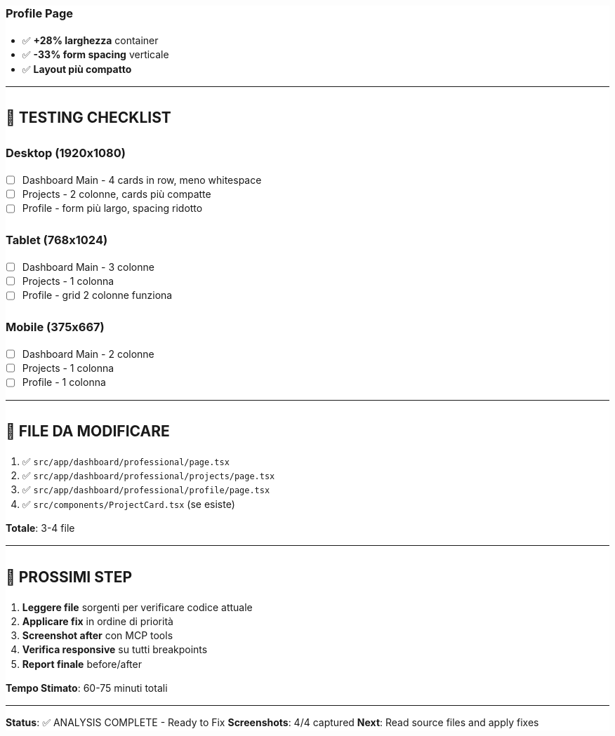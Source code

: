 ### Profile Page
- ✅ **+28% larghezza** container
- ✅ **-33% form spacing** verticale
- ✅ **Layout più compatto**

---

## 🎯 TESTING CHECKLIST

### Desktop (1920x1080)
- [ ] Dashboard Main - 4 cards in row, meno whitespace
- [ ] Projects - 2 colonne, cards più compatte
- [ ] Profile - form più largo, spacing ridotto

### Tablet (768x1024)
- [ ] Dashboard Main - 3 colonne
- [ ] Projects - 1 colonna
- [ ] Profile - grid 2 colonne funziona

### Mobile (375x667)
- [ ] Dashboard Main - 2 colonne
- [ ] Projects - 1 colonna
- [ ] Profile - 1 colonna

---

## 📝 FILE DA MODIFICARE

1. ✅ `src/app/dashboard/professional/page.tsx`
2. ✅ `src/app/dashboard/professional/projects/page.tsx`
3. ✅ `src/app/dashboard/professional/profile/page.tsx`
4. ✅ `src/components/ProjectCard.tsx` (se esiste)

**Totale**: 3-4 file

---

## 🚀 PROSSIMI STEP

1. **Leggere file** sorgenti per verificare codice attuale
2. **Applicare fix** in ordine di priorità
3. **Screenshot after** con MCP tools
4. **Verifica responsive** su tutti breakpoints
5. **Report finale** before/after

**Tempo Stimato**: 60-75 minuti totali

---

**Status**: ✅ ANALYSIS COMPLETE - Ready to Fix
**Screenshots**: 4/4 captured
**Next**: Read source files and apply fixes
